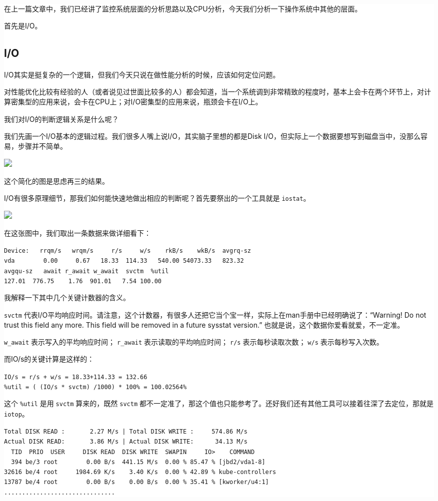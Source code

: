 在上一篇文章中，我们已经讲了监控系统层面的分析思路以及CPU分析，今天我们分析一下操作系统中其他的层面。

首先是I/O。

## I/O

I/O其实是挺复杂的一个逻辑，但我们今天只说在做性能分析的时候，应该如何定位问题。

对性能优化比较有经验的人（或者说见过世面比较多的人）都会知道，当一个系统调到非常精致的程度时，基本上会卡在两个环节上，对计算密集型的应用来说，会卡在CPU上；对I/O密集型的应用来说，瓶颈会卡在I/O上。

我们对I/O的判断逻辑关系是什么呢？

我们先画一个I/O基本的逻辑过程。我们很多人嘴上说I/O，其实脑子里想的都是Disk I/O，但实际上一个数据要想写到磁盘当中，没那么容易，步骤并不简单。

![](https://static001.geekbang.org/resource/image/0b/0c/0b8dd1fa8ddda518e666546205d9170c.jpg?wh=1632*1729)

这个简化的图是思虑再三的结果。

I/O有很多原理细节，那我们如何能快速地做出相应的判断呢？首先要祭出的一个工具就是 `iostat`。

![](https://static001.geekbang.org/resource/image/b8/31/b8de645585fa5804e26929c88c579031.png?wh=720*405)

在这张图中，我们取出一条数据来做详细看下：

```
Device:   rrqm/s   wrqm/s     r/s     w/s    rkB/s    wkB/s  avgrq-sz
vda        0.00     0.67   18.33  114.33   540.00 54073.33   823.32
avgqu-sz   await r_await w_await  svctm  %util
127.01  776.75    1.76  901.01   7.54 100.00

```

我解释一下其中几个关键计数器的含义。

`svctm` 代表I/O平均响应时间。请注意，这个计数器，有很多人还把它当个宝一样，实际上在man手册中已经明确说了：“Warning! Do not trust this field any more. This field will be removed in a future sysstat version.” 也就是说，这个数据你爱看就爱，不一定准。

`w_await` 表示写入的平均响应时间； `r_await` 表示读取的平均响应时间； `r/s` 表示每秒读取次数； `w/s` 表示每秒写入次数。

而IO/s的关键计算是这样的：

```
IO/s = r/s + w/s = 18.33+114.33 = 132.66
%util = ( (IO/s * svctm) /1000) * 100% = 100.02564%

```

这个 `%util` 是用 `svctm` 算来的，既然 `svctm` 都不一定准了，那这个值也只能参考了。还好我们还有其他工具可以接着往深了去定位，那就是 `iotop`。

```
Total DISK READ :       2.27 M/s | Total DISK WRITE :	  574.86 M/s
Actual DISK READ:       3.86 M/s | Actual DISK WRITE:      34.13 M/s
  TID  PRIO  USER     DISK READ  DISK WRITE  SWAPIN     IO>    COMMAND
  394 be/3 root        0.00 B/s  441.15 M/s  0.00 % 85.47 % [jbd2/vda1-8]
32616 be/4 root     1984.69 K/s    3.40 K/s  0.00 % 42.89 % kube-controllers
13787 be/4 root        0.00 B/s    0.00 B/s  0.00 % 35.41 % [kworker/u4:1]
...............................

```
